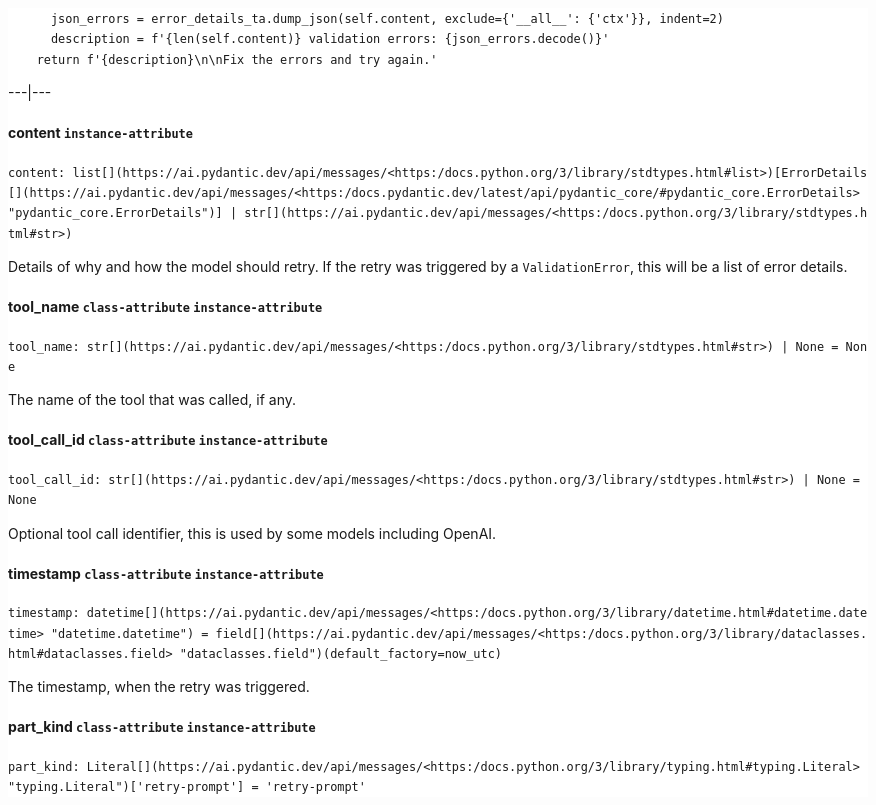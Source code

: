 ```
      json_errors = error_details_ta.dump_json(self.content, exclude={'__all__': {'ctx'}}, indent=2)
      description = f'{len(self.content)} validation errors: {json_errors.decode()}'
    return f'{description}\n\nFix the errors and try again.'

```
  
---|---  
####  content `instance-attribute`
```
content: list[](https://ai.pydantic.dev/api/messages/<https:/docs.python.org/3/library/stdtypes.html#list>)[ErrorDetails[](https://ai.pydantic.dev/api/messages/<https:/docs.pydantic.dev/latest/api/pydantic_core/#pydantic_core.ErrorDetails> "pydantic_core.ErrorDetails")] | str[](https://ai.pydantic.dev/api/messages/<https:/docs.python.org/3/library/stdtypes.html#str>)

```

Details of why and how the model should retry.
If the retry was triggered by a `ValidationError`[](https://ai.pydantic.dev/api/messages/<https:/docs.pydantic.dev/latest/api/pydantic_core/#pydantic_core.ValidationError>), this will be a list of error details.
####  tool_name `class-attribute` `instance-attribute`
```
tool_name: str[](https://ai.pydantic.dev/api/messages/<https:/docs.python.org/3/library/stdtypes.html#str>) | None = None

```

The name of the tool that was called, if any.
####  tool_call_id `class-attribute` `instance-attribute`
```
tool_call_id: str[](https://ai.pydantic.dev/api/messages/<https:/docs.python.org/3/library/stdtypes.html#str>) | None = None

```

Optional tool call identifier, this is used by some models including OpenAI.
####  timestamp `class-attribute` `instance-attribute`
```
timestamp: datetime[](https://ai.pydantic.dev/api/messages/<https:/docs.python.org/3/library/datetime.html#datetime.datetime> "datetime.datetime") = field[](https://ai.pydantic.dev/api/messages/<https:/docs.python.org/3/library/dataclasses.html#dataclasses.field> "dataclasses.field")(default_factory=now_utc)

```

The timestamp, when the retry was triggered.
####  part_kind `class-attribute` `instance-attribute`
```
part_kind: Literal[](https://ai.pydantic.dev/api/messages/<https:/docs.python.org/3/library/typing.html#typing.Literal> "typing.Literal")['retry-prompt'] = 'retry-prompt'

```
